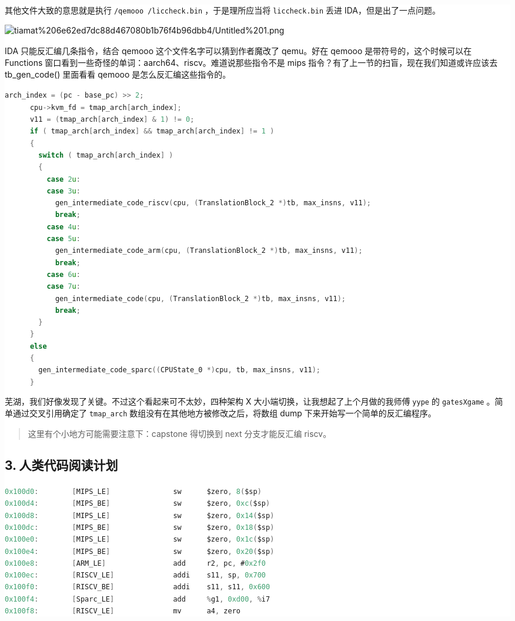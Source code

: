 其他文件大致的意思就是执行 `/qemooo /liccheck.bin` ，于是理所应当将 `liccheck.bin` 丢进 IDA，但是出了一点问题。

![tiamat%206e62ed7dc88d467080b1b76f4b96dbb4/Untitled%201.png](tiamat%206e62ed7dc88d467080b1b76f4b96dbb4/Untitled%201.png)

IDA 只能反汇编几条指令，结合 qemooo 这个文件名字可以猜到作者魔改了 qemu。好在 qemooo 是带符号的，这个时候可以在 Functions 窗口看到一些奇怪的单词：aarch64、riscv。难道说那些指令不是 mips 指令？有了上一节的扫盲，现在我们知道或许应该去 tb_gen_code() 里面看看 qemooo 是怎么反汇编这些指令的。

```c
arch_index = (pc - base_pc) >> 2;
      cpu->kvm_fd = tmap_arch[arch_index];
      v11 = (tmap_arch[arch_index] & 1) != 0;
      if ( tmap_arch[arch_index] && tmap_arch[arch_index] != 1 )
      {
        switch ( tmap_arch[arch_index] )
        {
          case 2u:
          case 3u:
            gen_intermediate_code_riscv(cpu, (TranslationBlock_2 *)tb, max_insns, v11);
            break;
          case 4u:
          case 5u:
            gen_intermediate_code_arm(cpu, (TranslationBlock_2 *)tb, max_insns, v11);
            break;
          case 6u:
          case 7u:
            gen_intermediate_code(cpu, (TranslationBlock_2 *)tb, max_insns, v11);
            break;
        }
      }
      else
      {
        gen_intermediate_code_sparc((CPUState_0 *)cpu, tb, max_insns, v11);
      }
```

芜湖，我们好像发现了关键。不过这个看起来可不太妙，四种架构 X 大小端切换，让我想起了上个月做的我师傅 `yype` 的 `gatesXgame` 。简单通过交叉引用确定了 `tmap_arch` 数组没有在其他地方被修改之后，将数组 dump 下来开始写一个简单的反汇编程序。

> 这里有个小地方可能需要注意下：capstone 得切换到 next 分支才能反汇编 riscv。
> 

## 3. 人类代码阅读计划

```c
0x100d0:        [MIPS_LE]               sw      $zero, 8($sp)
0x100d4:        [MIPS_BE]               sw      $zero, 0xc($sp)
0x100d8:        [MIPS_LE]               sw      $zero, 0x14($sp)
0x100dc:        [MIPS_BE]               sw      $zero, 0x18($sp)
0x100e0:        [MIPS_LE]               sw      $zero, 0x1c($sp)
0x100e4:        [MIPS_BE]               sw      $zero, 0x20($sp)
0x100e8:        [ARM_LE]                add     r2, pc, #0x2f0
0x100ec:        [RISCV_LE]              addi    s11, sp, 0x700
0x100f0:        [RISCV_BE]              addi    s11, s11, 0x600
0x100f4:        [Sparc_LE]              add     %g1, 0xd00, %i7
0x100f8:        [RISCV_LE]              mv      a4, zero
```
